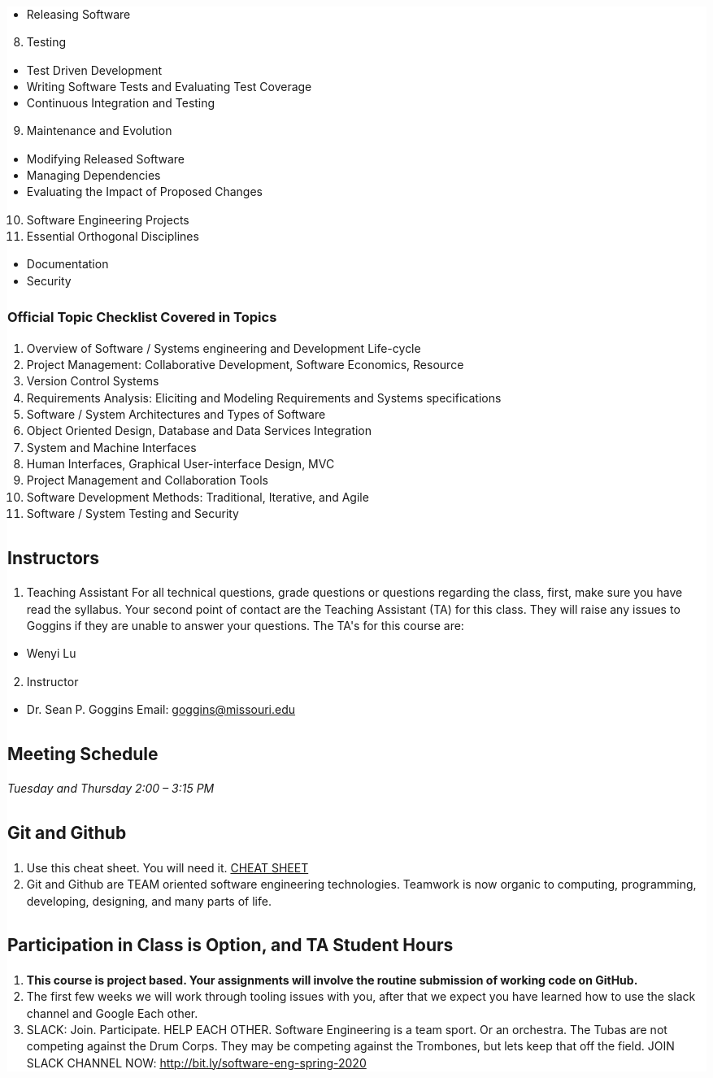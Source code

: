   - Releasing Software 
8. Testing 
  - Test Driven Development 
  - Writing Software Tests and Evaluating Test Coverage
  - Continuous Integration and Testing
9. Maintenance and Evolution 
  - Modifying Released Software 
  - Managing Dependencies 
  - Evaluating the Impact of Proposed Changes
10. Software Engineering Projects
11. Essential Orthogonal Disciplines 
  - Documentation 
  - Security 

### Official Topic Checklist Covered in Topics
1. Overview of Software / Systems engineering and Development Life-cycle
2. Project Management: Collaborative Development, Software Economics, Resource
3. Version Control Systems
4. Requirements Analysis: Eliciting and Modeling Requirements and Systems specifications
5. Software / System Architectures and Types of Software
6. Object Oriented Design,  Database and Data Services Integration
7. System and Machine Interfaces
8. Human Interfaces, Graphical User-interface Design, MVC
9. Project Management and Collaboration Tools
10. Software Development Methods: Traditional, Iterative, and Agile
11. Software / System Testing and Security

## Instructors
1. Teaching Assistant
For all technical questions, grade questions or questions regarding the class, first, make sure you have read the syllabus. Your second point of contact are the Teaching Assistant (TA) for this class. They will raise any issues to Goggins if they are unable to answer your questions.  The TA's for this course are:
  - Wenyi Lu
2. Instructor
  - Dr. Sean P. Goggins  Email: [goggins@missouri.edu](mailto:goggins@missouri.edu) 

## Meeting Schedule
_Tuesday and Thursday 2:00 – 3:15 PM_


## Git and Github 
1. Use this cheat sheet. You will need it. [CHEAT SHEET](./github-git-cheat-sheet.pdf)
2. Git and Github are TEAM oriented software engineering technologies. Teamwork is now organic to computing, programming, developing, designing, and many parts of life. 
 

## Participation in Class is Option, and TA Student Hours
1. **This course is project based. Your assignments will involve the routine submission of working code on GitHub.**
2. The first few weeks we will work through tooling issues with you, after that we expect you have learned how to use the slack channel and Google Each other. 
3. SLACK: Join. Participate. HELP EACH OTHER. Software Engineering is a team sport. Or an orchestra. The Tubas are not competing against the Drum Corps. They may be competing against the Trombones, but lets keep that off the field. JOIN SLACK CHANNEL NOW: http://bit.ly/software-eng-spring-2020 
